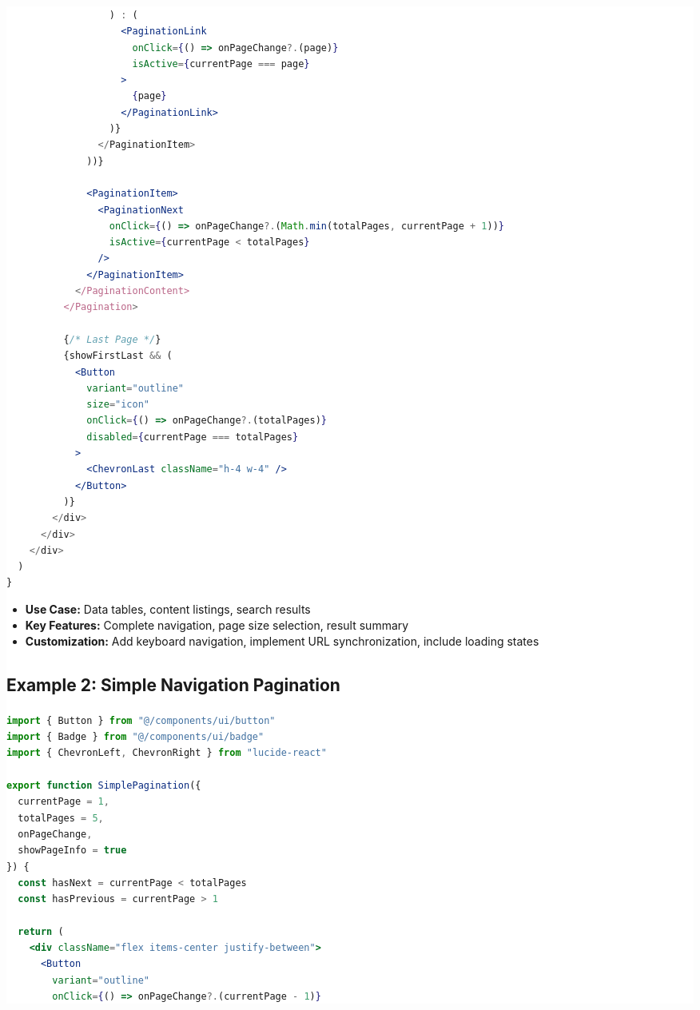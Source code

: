 ```jsx
                  ) : (
                    <PaginationLink
                      onClick={() => onPageChange?.(page)}
                      isActive={currentPage === page}
                    >
                      {page}
                    </PaginationLink>
                  )}
                </PaginationItem>
              ))}

              <PaginationItem>
                <PaginationNext
                  onClick={() => onPageChange?.(Math.min(totalPages, currentPage + 1))}
                  isActive={currentPage < totalPages}
                />
              </PaginationItem>
            </PaginationContent>
          </Pagination>

          {/* Last Page */}
          {showFirstLast && (
            <Button
              variant="outline"
              size="icon"
              onClick={() => onPageChange?.(totalPages)}
              disabled={currentPage === totalPages}
            >
              <ChevronLast className="h-4 w-4" />
            </Button>
          )}
        </div>
      </div>
    </div>
  )
}
```

- **Use Case:** Data tables, content listings, search results
- **Key Features:** Complete navigation, page size selection, result summary
- **Customization:** Add keyboard navigation, implement URL synchronization, include loading states

## Example 2: Simple Navigation Pagination

```jsx
import { Button } from "@/components/ui/button"
import { Badge } from "@/components/ui/badge"
import { ChevronLeft, ChevronRight } from "lucide-react"

export function SimplePagination({
  currentPage = 1,
  totalPages = 5,
  onPageChange,
  showPageInfo = true
}) {
  const hasNext = currentPage < totalPages
  const hasPrevious = currentPage > 1

  return (
    <div className="flex items-center justify-between">
      <Button
        variant="outline"
        onClick={() => onPageChange?.(currentPage - 1)}
```